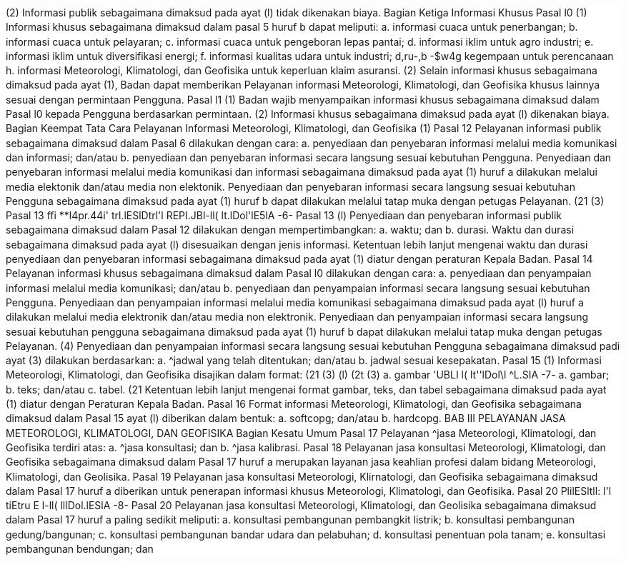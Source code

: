 (2) Informasi publik sebagaimana dimaksud pada ayat (l) tidak dikenakan biaya.
Bagian Ketiga Informasi Khusus Pasal l0 (1) Informasi khusus sebagaimana dimaksud dalam pasal 5 huruf b dapat meliputi:
a. informasi cuaca untuk penerbangan;
b. informasi cuaca untuk pelayaran;
c. informasi cuaca untuk pengeboran lepas pantai;
d. informasi iklim untuk agro industri;
e. informasi iklim untuk diversifikasi energi;
f. informasi kualitas udara untuk industri; d,ru-,b -$w4g kegempaan untuk perencanaan h. informasi Meteorologi, Klimatologi, dan Geofisika untuk keperluan klaim asuransi. (2) Selain informasi khusus sebagaimana dimaksud pada ayat (1), Badan dapat memberikan Pelayanan informasi Meteorologi, Klimatologi, dan Geofisika khusus lainnya sesuai dengan permintaan Pengguna. Pasal l1 (1) Badan wajib menyampaikan informasi khusus sebagaimana dimaksud dalam Pasal l0 kepada Pengguna berdasarkan permintaan. (2) Informasi khusus sebagaimana dimaksud pada ayat (l) dikenakan biaya. Bagian Keempat Tata Cara Pelayanan Informasi Meteorologi, Klimatologi, dan Geofisika (1)
Pasal 12
Pelayanan informasi publik sebagaimana dimaksud dalam Pasal 6 dilakukan dengan cara:
a. penyediaan dan penyebaran informasi melalui media komunikasi dan informasi; dan/atau
b. penyediaan dan penyebaran informasi secara langsung sesuai kebutuhan Pengguna. Penyediaan dan penyebaran informasi melalui media komunikasi dan informasi sebagaimana dimaksud pada ayat (1) huruf a dilakukan melalui media elektonik dan/atau media non elektonik. Penyediaan dan penyebaran informasi secara langsung sesuai kebutuhan Pengguna sebagaimana dimaksud pada ayat (1) huruf b dapat dilakukan melalui tatap muka dengan petugas Pelayanan. (21 (3)
Pasal 13
ffi **l4pr.44i' trl.lESlDtrl'l REPI.JBl-ll( lt.lDol'lE5lA -6- Pasal 13 (l) Penyediaan dan penyebaran informasi publik sebagaimana dimaksud dalam Pasal 12 dilakukan dengan mempertimbangkan:
a. waktu; dan
b. durasi. Waktu dan durasi sebagaimana dimaksud pada ayat (l) disesuaikan dengan jenis informasi. Ketentuan lebih lanjut mengenai waktu dan durasi penyediaan dan penyebaran informasi sebagaimana dimaksud pada ayat (1) diatur dengan peraturan Kepala Badan. Pasal 14 Pelayanan informasi khusus sebagaimana dimaksud dalam Pasal l0 dilakukan dengan cara:
a. penyediaan dan penyampaian informasi melalui media komunikasi; dan/atau
b. penyediaan dan penyampaian informasi secara langsung sesuai kebutuhan Pengguna. Penyediaan dan penyampaian informasi melalui media komunikasi sebagaimana dimaksud pada ayat (l) huruf a dilakukan melalui media elektronik dan/atau media non elektronik. Penyediaan dan penyampaian informasi secara langsung sesuai kebutuhan pengguna sebagaimana dimaksud pada ayat (1) huruf b dapat dilakukan melalui tatap muka dengan petugas Pelayanan.
(4) Penyediaan dan penyampaian informasi secara langsung sesuai kebutuhan Pengguna sebagaimana dimaksud padi ayat (3) dilakukan berdasarkan:
a. ^jadwal yang telah ditentukan; dan/atau
b. jadwal sesuai kesepakatan. Pasal 15 (1) Informasi Meteorologi, Klimatologi, dan Geofisika disajikan dalam format: (21 (3) (l) (2t (3) a. gambar 'UBLI l( lt''lDol\l ^L.SIA -7- a. gambar;
b. teks; dan/atau
c. tabel. (21 Ketentuan lebih lanjut mengenai format gambar, teks, dan tabel sebagaimana dimaksud pada ayat (1) diatur dengan Peraturan Kepala Badan. Pasal 16 Format informasi Meteorologi, Klimatologi, dan Geofisika sebagaimana dimaksud dalam Pasal 15 ayat (l) diberikan dalam bentuk:
a. softcopg; dan/atau
b. hardcopg. BAB III PELAYANAN JASA METEOROLOGI, KLIMATOLOGI, DAN GEOFISIKA Bagian Kesatu Umum
Pasal 17
Pelayanan ^jasa Meteorologi, Klimatologi, dan Geofisika terdiri atas:
a. ^jasa konsultasi; dan
b. ^jasa kalibrasi. Pasal 18 Pelayanan jasa konsultasi Meteorologi, Klimatologi, dan Geofisika sebagaimana dimaksud dalam Pasal 17 huruf a merupakan layanan jasa keahlian profesi dalam bidang Meteorologi, Klimatologi, dan Geolisika. Pasal 19 Pelayanan jasa konsultasi Meteorologi, Klirnatologi, dan Geofisika sebagaimana dimaksud dalam Pasal 17 huruf a diberikan untuk penerapan informasi khusus Meteorologi, Klimatologi, dan Geofisika.
Pasal 20
PlilESltll: l'l tiEtru E l-ll( lllDol.lESlA -8- Pasal 20 Pelayanan jasa konsultasi Meteorologi, Klimatologi, dan Geolisika sebagaimana dimaksud dalam Pasal 17 huruf a paling sedikit meliputi:
a. konsultasi pembangunan pembangkit listrik;
b. konsultasi pembangunan gedung/bangunan;
c. konsultasi pembangunan bandar udara dan pelabuhan;
d. konsultasi penentuan pola tanam;
e. konsultasi pembangunan bendungan; dan